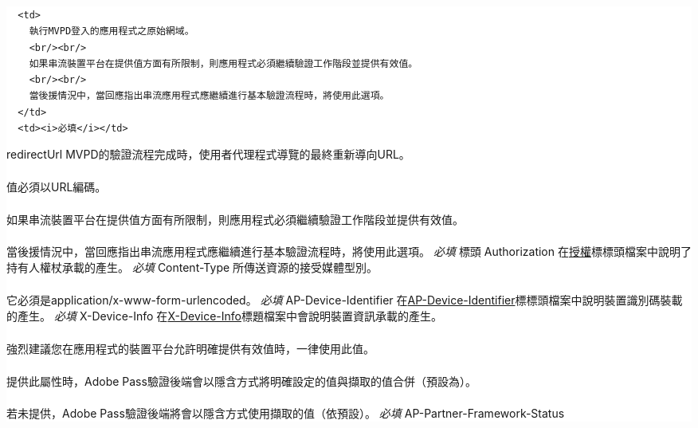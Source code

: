       <td>
        執行MVPD登入的應用程式之原始網域。
        <br/><br/>
        如果串流裝置平台在提供值方面有所限制，則應用程式必須繼續驗證工作階段並提供有效值。
        <br/><br/>
        當後援情況中，當回應指出串流應用程式應繼續進行基本驗證流程時，將使用此選項。
      </td>
      <td><i>必填</i></td>
   </tr>
    <tr>
      <td style="background-color: #DEEBFF;">redirectUrl</td>
      <td>
        MVPD的驗證流程完成時，使用者代理程式導覽的最終重新導向URL。
        <br/><br/>
        值必須以URL編碼。
        <br/><br/>
        如果串流裝置平台在提供值方面有所限制，則應用程式必須繼續驗證工作階段並提供有效值。
        <br/><br/>
        當後援情況中，當回應指出串流應用程式應繼續進行基本驗證流程時，將使用此選項。
      </td>
      <td><i>必填</i></td>
   </tr>
   <tr>
      <th style="background-color: #EFF2F7;">標頭</th>
      <th style="background-color: #EFF2F7;"></th>
      <th style="background-color: #EFF2F7;"></th>
   </tr>
   <tr>
      <td style="background-color: #DEEBFF;">Authorization</td>
      <td>在<a href="../../appendix/headers/rest-api-v2-appendix-headers-authorization.md">授權</a>標標頭檔案中說明了持有人權杖承載的產生。</td>
      <td><i>必填</i></td>
   </tr>
   <tr>
      <td style="background-color: #DEEBFF;">Content-Type</td>
      <td>
         所傳送資源的接受媒體型別。
         <br/><br/>
         它必須是application/x-www-form-urlencoded。
      </td>
      <td><i>必填</i></td>
   </tr>
   <tr>
      <td style="background-color: #DEEBFF;">AP-Device-Identifier</td>
      <td>在<a href="../../appendix/headers/rest-api-v2-appendix-headers-ap-device-identifier.md">AP-Device-Identifier</a>標標頭檔案中說明裝置識別碼裝載的產生。</td>
      <td><i>必填</i></td>
   </tr>
   <tr>
      <td style="background-color: #DEEBFF;">X-Device-Info</td>
      <td>
         在<a href="../../appendix/headers/rest-api-v2-appendix-headers-x-device-info.md">X-Device-Info</a>標題檔案中會說明裝置資訊承載的產生。
         <br/><br/>
         強烈建議您在應用程式的裝置平台允許明確提供有效值時，一律使用此值。
         <br/><br/>
         提供此屬性時，Adobe Pass驗證後端會以隱含方式將明確設定的值與擷取的值合併（預設為）。
         <br/><br/>
         若未提供，Adobe Pass驗證後端將會以隱含方式使用擷取的值（依預設）。
      </td>
      <td><i>必填</i></td>
   </tr>
   <tr>
      <td style="background-color: #DEEBFF;">AP-Partner-Framework-Status</td>